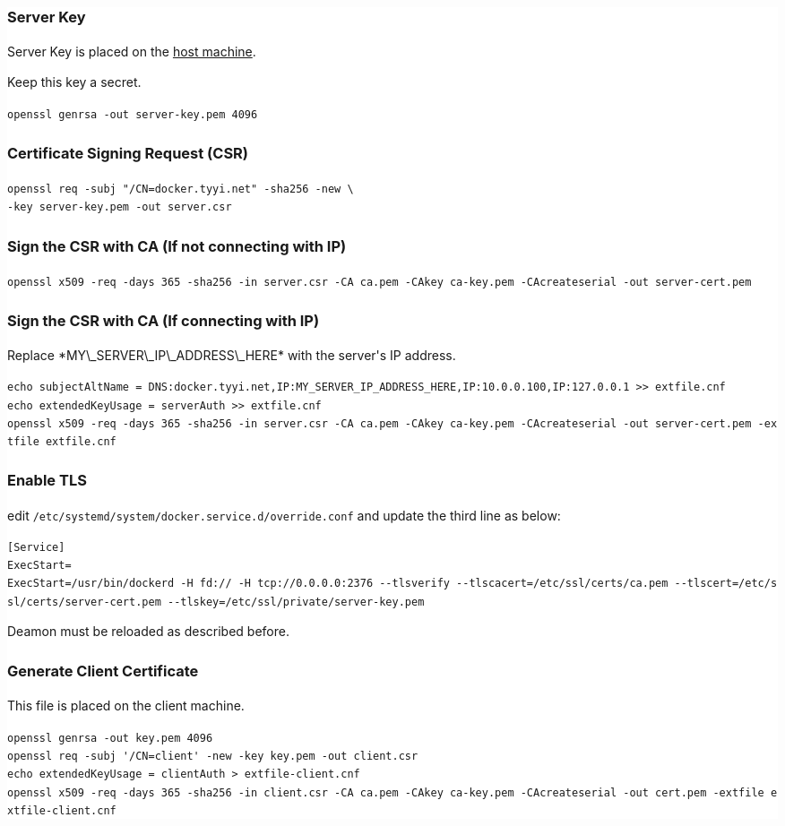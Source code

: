 ### Server Key

<p class="callout info">Server Key is placed on the <span style="text-decoration: underline;">host machine</span>.</p>

<p class="callout warning">Keep this key a secret.</p>

```
openssl genrsa -out server-key.pem 4096
```

### Certificate Signing Request (CSR)

```
openssl req -subj "/CN=docker.tyyi.net" -sha256 -new \
-key server-key.pem -out server.csr
```

### Sign the CSR with CA (If not connecting with IP)

```
openssl x509 -req -days 365 -sha256 -in server.csr -CA ca.pem -CAkey ca-key.pem -CAcreateserial -out server-cert.pem
```

### Sign the CSR with CA (If connecting with IP)

<p class="callout info">Replace *MY\_SERVER\_IP\_ADDRESS\_HERE* with the server's IP address.</p>

```
echo subjectAltName = DNS:docker.tyyi.net,IP:MY_SERVER_IP_ADDRESS_HERE,IP:10.0.0.100,IP:127.0.0.1 >> extfile.cnf
echo extendedKeyUsage = serverAuth >> extfile.cnf
openssl x509 -req -days 365 -sha256 -in server.csr -CA ca.pem -CAkey ca-key.pem -CAcreateserial -out server-cert.pem -extfile extfile.cnf
```

### Enable TLS

edit `/etc/systemd/system/docker.service.d/override.conf` and update the third line as below:

```shell
[Service]
ExecStart=
ExecStart=/usr/bin/dockerd -H fd:// -H tcp://0.0.0.0:2376 --tlsverify --tlscacert=/etc/ssl/certs/ca.pem --tlscert=/etc/ssl/certs/server-cert.pem --tlskey=/etc/ssl/private/server-key.pem
```

<p class="callout danger">Deamon must be reloaded as described before.</p>

### Generate Client Certificate

<p class="callout info">This file is placed on the client machine.</p>

```
openssl genrsa -out key.pem 4096
openssl req -subj '/CN=client' -new -key key.pem -out client.csr
echo extendedKeyUsage = clientAuth > extfile-client.cnf
openssl x509 -req -days 365 -sha256 -in client.csr -CA ca.pem -CAkey ca-key.pem -CAcreateserial -out cert.pem -extfile extfile-client.cnf
```
